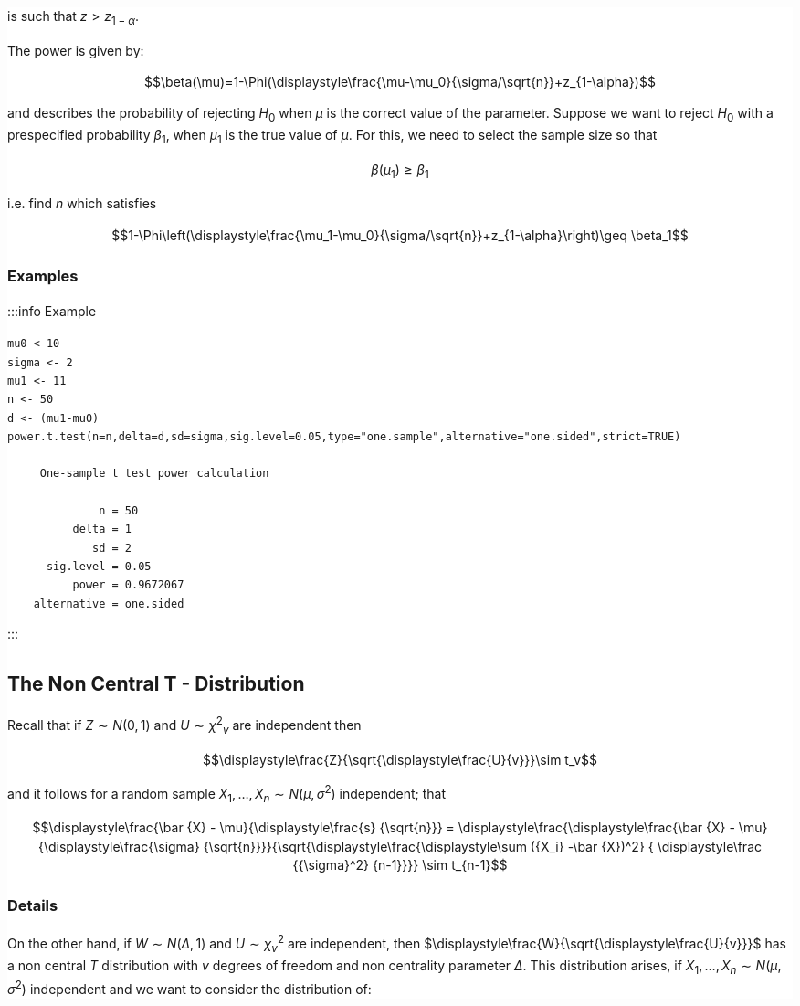 is such that $z>z_{1-\alpha}$.

The power is given by:

$$\beta(\mu)=1-\Phi(\displaystyle\frac{\mu-\mu_0}{\sigma/\sqrt{n}}+z_{1-\alpha})$$

and describes the probability of rejecting $H_0$ when $\mu$ is the correct value of the parameter.
Suppose we want to reject $H_0$ with a prespecified probability $\beta_1$, when $\mu_1$ is the true value of $\mu$.
For this, we need to select the sample size so that

$$\beta(\mu_1) \geq \beta_1$$

i.e. find $n$ which satisfies

$$1-\Phi\left(\displaystyle\frac{\mu_1-\mu_0}{\sigma/\sqrt{n}}+z_{1-\alpha}\right)\geq \beta_1$$

### Examples

:::info Example

```text
mu0 <-10
sigma <- 2
mu1 <- 11
n <- 50
d <- (mu1-mu0)
power.t.test(n=n,delta=d,sd=sigma,sig.level=0.05,type="one.sample",alternative="one.sided",strict=TRUE)

     One-sample t test power calculation

              n = 50
          delta = 1
             sd = 2
      sig.level = 0.05
          power = 0.9672067
    alternative = one.sided
```

:::

## The Non Central T - Distribution

Recall that if $Z \sim N(0, 1)$ and $U \sim {\chi^2}_v$ are independent then

$$\displaystyle\frac{Z}{\sqrt{\displaystyle\frac{U}{v}}}\sim t_v$$

and it follows for a random sample $X_1, \ldots,X_n \sim N(\mu, \sigma^2)$ independent; that

$$\displaystyle\frac{\bar {X} - \mu}{\displaystyle\frac{s} {\sqrt{n}}} = \displaystyle\frac{\displaystyle\frac{\bar {X} - \mu}{\displaystyle\frac{\sigma} {\sqrt{n}}}}{\sqrt{\displaystyle\frac{\displaystyle\sum ({X_i} -\bar {X})^2} { \displaystyle\frac {{\sigma}^2} {n-1}}}} \sim t_{n-1}$$

### Details

On the other hand, if $W \sim N (\Delta,1)$ and $U \sim {\chi}^2_v$ are independent, then $\displaystyle\frac{W}{\sqrt{\displaystyle\frac{U}{v}}}$ has a non central $T$ distribution with $v$ degrees of freedom and non centrality parameter $\Delta$.
This distribution arises, if $X_1, \ldots,X_n \sim N(\mu, \sigma^2)$ independent and we want to consider the distribution of:
